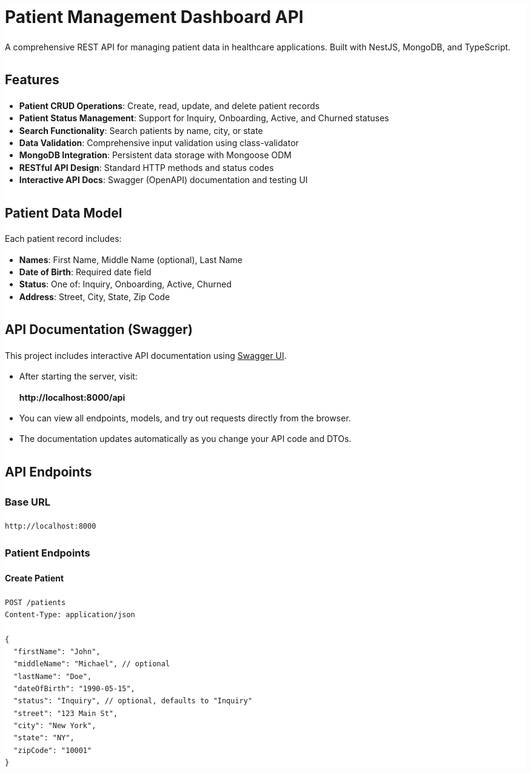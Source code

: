 # Patient Management Dashboard API

A comprehensive REST API for managing patient data in healthcare applications. Built with NestJS, MongoDB, and TypeScript.

## Features

- **Patient CRUD Operations**: Create, read, update, and delete patient records
- **Patient Status Management**: Support for Inquiry, Onboarding, Active, and Churned statuses
- **Search Functionality**: Search patients by name, city, or state
- **Data Validation**: Comprehensive input validation using class-validator
- **MongoDB Integration**: Persistent data storage with Mongoose ODM
- **RESTful API Design**: Standard HTTP methods and status codes
- **Interactive API Docs**: Swagger (OpenAPI) documentation and testing UI

## Patient Data Model

Each patient record includes:

- **Names**: First Name, Middle Name (optional), Last Name
- **Date of Birth**: Required date field
- **Status**: One of: Inquiry, Onboarding, Active, Churned
- **Address**: Street, City, State, Zip Code

## API Documentation (Swagger)

This project includes interactive API documentation using [Swagger UI](https://swagger.io/tools/swagger-ui/).

- After starting the server, visit:
  
  **http://localhost:8000/api**

- You can view all endpoints, models, and try out requests directly from the browser.
- The documentation updates automatically as you change your API code and DTOs.

## API Endpoints

### Base URL
```
http://localhost:8000
```

### Patient Endpoints

#### Create Patient
```http
POST /patients
Content-Type: application/json

{
  "firstName": "John",
  "middleName": "Michael", // optional
  "lastName": "Doe",
  "dateOfBirth": "1990-05-15",
  "status": "Inquiry", // optional, defaults to "Inquiry"
  "street": "123 Main St",
  "city": "New York",
  "state": "NY",
  "zipCode": "10001"
}
```
